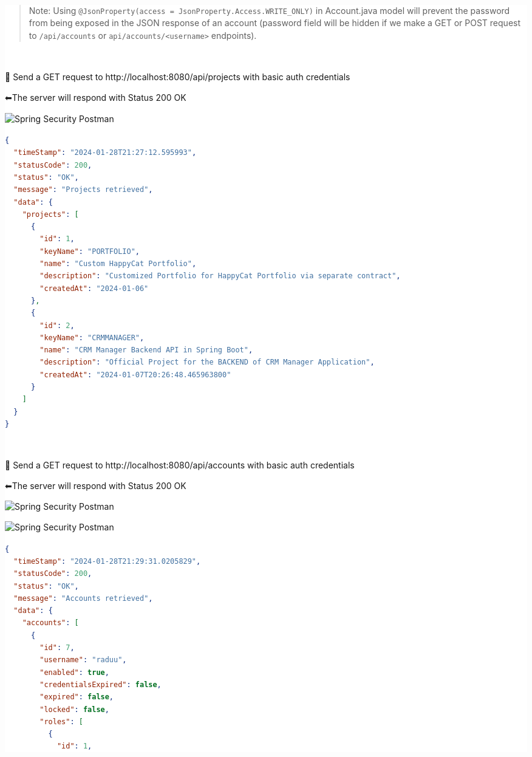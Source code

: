 > Note: Using `@JsonProperty(access = JsonProperty.Access.WRITE_ONLY)` in Account.java model will prevent the password from being exposed in the JSON response of an account (password field will be hidden if we make a GET or POST request to `/api/accounts` or `api/accounts/<username>` endpoints).

<br/>

🔵 Send a GET request to http://localhost:8080/api/projects with basic auth credentials

⬅The server will respond with Status 200 OK

![Spring Security Postman](./SpringBootAPIwithSpringSecurity/Postman_Security02.jpg)

```json
{
  "timeStamp": "2024-01-28T21:27:12.595993",
  "statusCode": 200,
  "status": "OK",
  "message": "Projects retrieved",
  "data": {
    "projects": [
      {
        "id": 1,
        "keyName": "PORTFOLIO",
        "name": "Custom HappyCat Portfolio",
        "description": "Customized Portfolio for HappyCat Portfolio via separate contract",
        "createdAt": "2024-01-06"
      },
      {
        "id": 2,
        "keyName": "CRMMANAGER",
        "name": "CRM Manager Backend API in Spring Boot",
        "description": "Official Project for the BACKEND of CRM Manager Application",
        "createdAt": "2024-01-07T20:26:48.465963800"
      }
    ]
  }
}
```

<br/>

🔵 Send a GET request to http://localhost:8080/api/accounts with basic auth credentials

⬅The server will respond with Status 200 OK

![Spring Security Postman](./SpringBootAPIwithSpringSecurity/Postman_Security03.jpg)

![Spring Security Postman](./SpringBootAPIwithSpringSecurity/Postman_Security04.jpg)

```json
{
  "timeStamp": "2024-01-28T21:29:31.0205829",
  "statusCode": 200,
  "status": "OK",
  "message": "Accounts retrieved",
  "data": {
    "accounts": [
      {
        "id": 7,
        "username": "raduu",
        "enabled": true,
        "credentialsExpired": false,
        "expired": false,
        "locked": false,
        "roles": [
          {
            "id": 1,
```